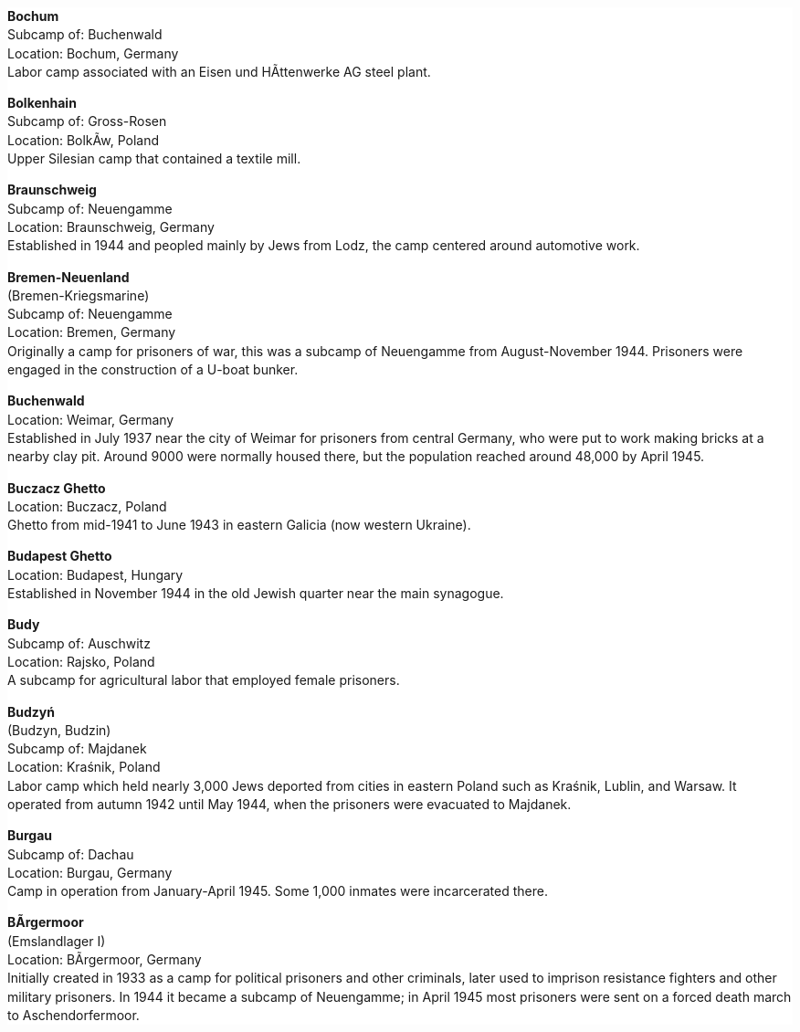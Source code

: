 **Bochum**  
Subcamp of: Buchenwald  
Location: Bochum, Germany  
Labor camp associated with an Eisen und HÃttenwerke AG steel plant.  

**Bolkenhain**  
Subcamp of: Gross-Rosen  
Location: BolkÃw, Poland  
Upper Silesian camp that contained a textile mill.  

**Braunschweig**  
Subcamp of: Neuengamme  
Location: Braunschweig, Germany  
Established in 1944 and peopled mainly by Jews from Lodz, the camp centered around automotive work.   

**Bremen-Neuenland**  
(Bremen-Kriegsmarine)  
Subcamp of: Neuengamme  
Location: Bremen, Germany  
Originally a camp for prisoners of war, this was a subcamp of Neuengamme from August-November 1944. Prisoners were engaged in the construction of a U-boat bunker.  

**Buchenwald**  
Location: Weimar, Germany  
Established in July 1937 near the city of Weimar for prisoners from central Germany, who were put to work making bricks at a nearby clay pit. Around 9000 were normally housed there, but the population reached around 48,000 by April 1945.  

**Buczacz Ghetto**  
Location: Buczacz, Poland  
Ghetto from mid-1941 to June 1943 in eastern Galicia (now western Ukraine).

**Budapest Ghetto**  
Location: Budapest, Hungary  
Established in November 1944 in the old Jewish quarter near the main synagogue.

**Budy**  
Subcamp of: Auschwitz  
Location: Rajsko, Poland  
A subcamp for agricultural labor that employed female prisoners.

**Budzyń**  
(Budzyn, Budzin)  
Subcamp of: Majdanek  
Location: Kraśnik, Poland  
Labor camp which held nearly 3,000 Jews deported from cities in eastern Poland such as Kraśnik, Lublin, and Warsaw. It operated from autumn 1942 until May 1944, when the prisoners were evacuated to Majdanek.  

**Burgau**  
Subcamp of: Dachau  
Location: Burgau, Germany  
Camp in operation from January-April 1945. Some 1,000 inmates were incarcerated there.

**BÃrgermoor**  
(Emslandlager I)  
Location: BÃrgermoor, Germany  
Initially created in 1933 as a camp for political prisoners and other criminals, later used to imprison resistance fighters and other military prisoners. In 1944 it became a subcamp of Neuengamme; in April 1945 most prisoners were sent on a forced death march to Aschendorfermoor.
